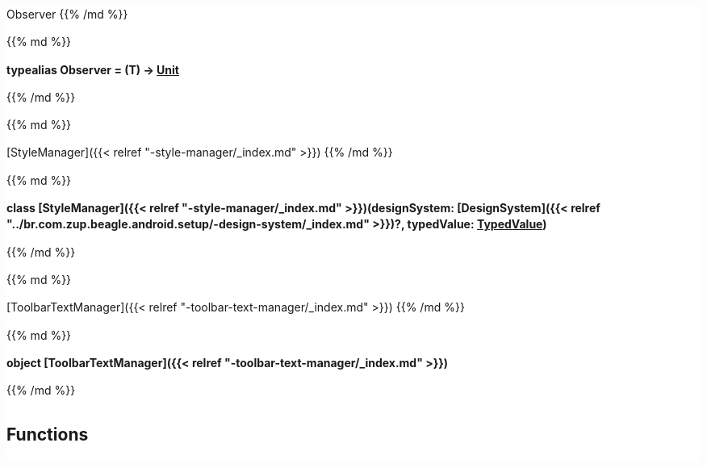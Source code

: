 Observer
{{% /md %}}
</td>
<td>
{{% md %}}

  
<b>typealias Observer<T> = (T) -> [Unit](https://kotlinlang.org/api/latest/jvm/stdlib/kotlin/-unit/index.html)</b>  



{{% /md %}}
</td>
</tr>

<tr>
<td>
{{% md %}}

[StyleManager]({{< relref "-style-manager/_index.md" >}})
{{% /md %}}
</td>
<td>
{{% md %}}

  
<b>class [StyleManager]({{< relref "-style-manager/_index.md" >}})(**designSystem**: [DesignSystem]({{< relref "../br.com.zup.beagle.android.setup/-design-system/_index.md" >}})?, **typedValue**: [TypedValue](https://developer.android.com/reference/kotlin/android/util/TypedValue.html))</b>  



{{% /md %}}
</td>
</tr>

<tr>
<td>
{{% md %}}

[ToolbarTextManager]({{< relref "-toolbar-text-manager/_index.md" >}})
{{% /md %}}
</td>
<td>
{{% md %}}

  
<b>object [ToolbarTextManager]({{< relref "-toolbar-text-manager/_index.md" >}})</b>  



{{% /md %}}
</td>
</tr>

</tbody>
</table>


## Functions  
<table>
  